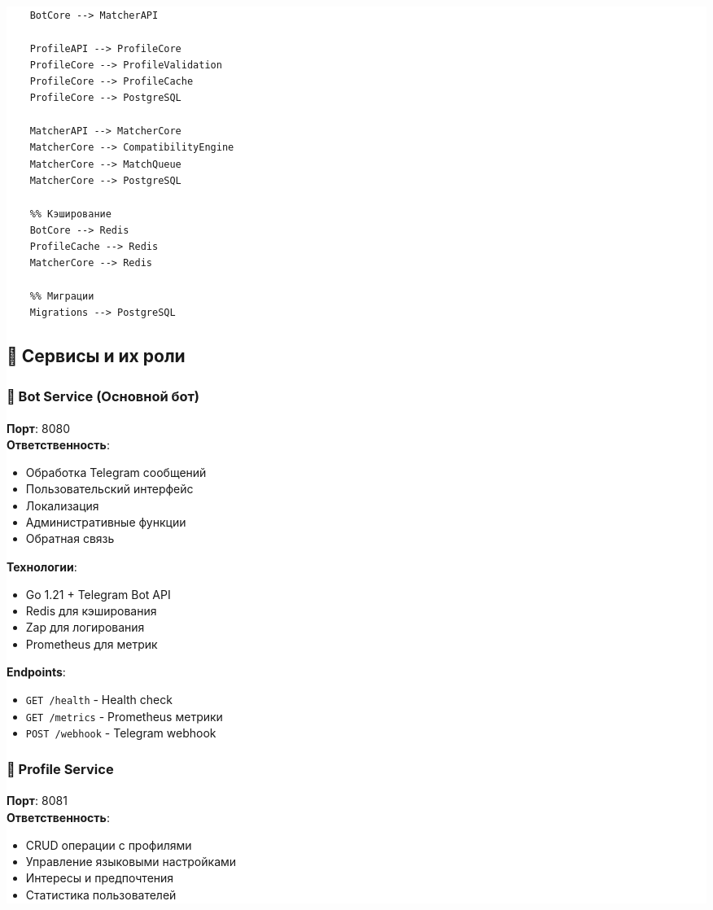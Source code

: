 ```mermaid
    BotCore --> MatcherAPI
    
    ProfileAPI --> ProfileCore
    ProfileCore --> ProfileValidation
    ProfileCore --> ProfileCache
    ProfileCore --> PostgreSQL
    
    MatcherAPI --> MatcherCore
    MatcherCore --> CompatibilityEngine
    MatcherCore --> MatchQueue
    MatcherCore --> PostgreSQL
    
    %% Кэширование
    BotCore --> Redis
    ProfileCache --> Redis
    MatcherCore --> Redis
    
    %% Миграции
    Migrations --> PostgreSQL
```

## 🎯 Сервисы и их роли

### 🤖 Bot Service (Основной бот)

**Порт**: 8080  
**Ответственность**:

- Обработка Telegram сообщений
- Пользовательский интерфейс
- Локализация
- Административные функции
- Обратная связь

**Технологии**:

- Go 1.21 + Telegram Bot API
- Redis для кэширования
- Zap для логирования
- Prometheus для метрик

**Endpoints**:

- `GET /health` - Health check
- `GET /metrics` - Prometheus метрики
- `POST /webhook` - Telegram webhook

### 👤 Profile Service

**Порт**: 8081  
**Ответственность**:

- CRUD операции с профилями
- Управление языковыми настройками
- Интересы и предпочтения
- Статистика пользователей
